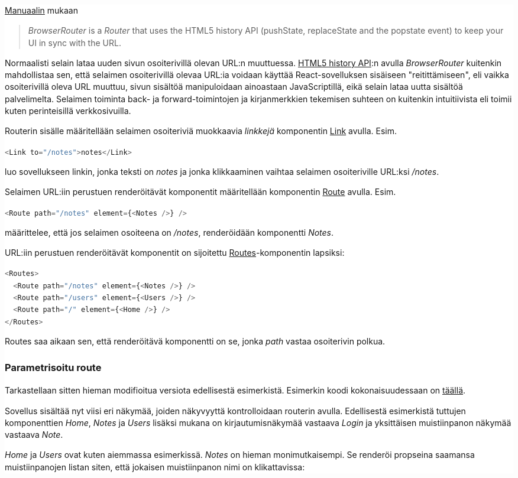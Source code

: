[Manuaalin](https://reactrouter.com/en/main/router-components/browser-router) mukaan

> <i>BrowserRouter</i> is a <i>Router</i> that uses the HTML5 history API (pushState, replaceState and the popstate event) to keep your UI in sync with the URL.

Normaalisti selain lataa uuden sivun osoiterivillä olevan URL:n muuttuessa. [HTML5 history API](https://css-tricks.com/using-the-html5-history-api/):n avulla <i>BrowserRouter</i> kuitenkin mahdollistaa sen, että selaimen osoiterivillä olevaa URL:ia voidaan käyttää React-sovelluksen sisäiseen "reitittämiseen", eli vaikka osoiterivillä oleva URL muuttuu, sivun sisältöä manipuloidaan ainoastaan JavaScriptillä, eikä selain lataa uutta sisältöä palvelimelta. Selaimen toiminta back- ja forward-toimintojen ja kirjanmerkkien tekemisen suhteen on kuitenkin intuitiivista eli toimii kuten perinteisillä verkkosivuilla.

Routerin sisälle määritellään selaimen osoiteriviä muokkaavia <i>linkkejä</i> komponentin [Link](https://reactrouter.com/en/main/components/link) avulla. Esim.

```js
<Link to="/notes">notes</Link>
```

luo sovellukseen linkin, jonka teksti on <i>notes</i> ja jonka klikkaaminen vaihtaa selaimen osoiteriville URL:ksi <i>/notes</i>.

Selaimen URL:iin perustuen renderöitävät komponentit määritellään komponentin [Route](https://reactrouter.com/en/main/route/route) avulla. Esim.

```js
<Route path="/notes" element={<Notes />} />
```

määrittelee, että jos selaimen osoiteena on <i>/notes</i>, renderöidään komponentti <i>Notes</i>.

URL:iin perustuen renderöitävät komponentit on sijoitettu [Routes](https://reactrouter.com/en/main/components/routes)-komponentin lapsiksi:

```js 
<Routes>
  <Route path="/notes" element={<Notes />} />
  <Route path="/users" element={<Users />} />
  <Route path="/" element={<Home />} />
</Routes>
```

Routes saa aikaan sen, että renderöitävä komponentti on se, jonka <i>path</i> vastaa osoiterivin polkua.

### Parametrisoitu route

Tarkastellaan sitten hieman modifioitua versiota edellisestä esimerkistä. Esimerkin koodi kokonaisuudessaan on [täällä](https://github.com/fullstack-hy2020/misc/blob/master/router-app-v1.js).

Sovellus sisältää nyt viisi eri näkymää, joiden näkyvyyttä kontrolloidaan routerin avulla. Edellisestä esimerkistä tuttujen komponenttien <i>Home</i>, <i>Notes</i> ja <i>Users</i> lisäksi mukana on kirjautumisnäkymää vastaava <i>Login</i> ja yksittäisen muistiinpanon näkymää vastaava <i>Note</i>.

<i>Home</i> ja <i>Users</i> ovat kuten aiemmassa esimerkissä. <i>Notes</i> on hieman monimutkaisempi. Se renderöi propseina saamansa muistiinpanojen listan siten, että jokaisen muistiinpanon nimi on klikattavissa:

